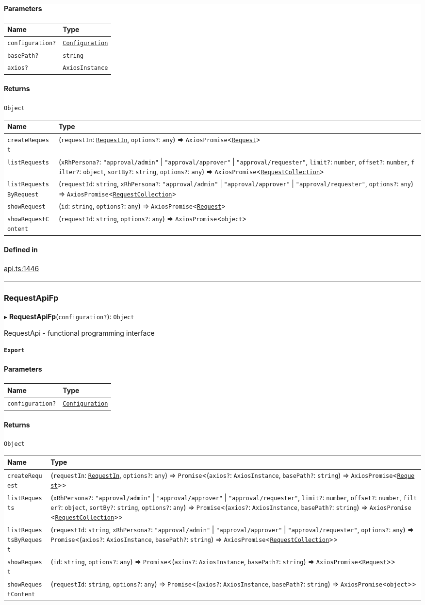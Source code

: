 #### Parameters

| Name | Type |
| :------ | :------ |
| `configuration?` | [`Configuration`](classes/Configuration.md) |
| `basePath?` | `string` |
| `axios?` | `AxiosInstance` |

#### Returns

`Object`

| Name | Type |
| :------ | :------ |
| `createRequest` | (`requestIn`: [`RequestIn`](interfaces/RequestIn.md), `options?`: `any`) => `AxiosPromise`<[`Request`](interfaces/Request.md)\> |
| `listRequests` | (`xRhPersona?`: ``"approval/admin"`` \| ``"approval/approver"`` \| ``"approval/requester"``, `limit?`: `number`, `offset?`: `number`, `filter?`: `object`, `sortBy?`: `string`, `options?`: `any`) => `AxiosPromise`<[`RequestCollection`](interfaces/RequestCollection.md)\> |
| `listRequestsByRequest` | (`requestId`: `string`, `xRhPersona?`: ``"approval/admin"`` \| ``"approval/approver"`` \| ``"approval/requester"``, `options?`: `any`) => `AxiosPromise`<[`RequestCollection`](interfaces/RequestCollection.md)\> |
| `showRequest` | (`id`: `string`, `options?`: `any`) => `AxiosPromise`<[`Request`](interfaces/Request.md)\> |
| `showRequestContent` | (`requestId`: `string`, `options?`: `any`) => `AxiosPromise`<`object`\> |

#### Defined in

[api.ts:1446](https://github.com/mkholjuraev/javascript-clients/blob/master/packages/approval/api.ts#L1446)

___

### RequestApiFp

▸ **RequestApiFp**(`configuration?`): `Object`

RequestApi - functional programming interface

**`Export`**

#### Parameters

| Name | Type |
| :------ | :------ |
| `configuration?` | [`Configuration`](classes/Configuration.md) |

#### Returns

`Object`

| Name | Type |
| :------ | :------ |
| `createRequest` | (`requestIn`: [`RequestIn`](interfaces/RequestIn.md), `options?`: `any`) => `Promise`<(`axios?`: `AxiosInstance`, `basePath?`: `string`) => `AxiosPromise`<[`Request`](interfaces/Request.md)\>\> |
| `listRequests` | (`xRhPersona?`: ``"approval/admin"`` \| ``"approval/approver"`` \| ``"approval/requester"``, `limit?`: `number`, `offset?`: `number`, `filter?`: `object`, `sortBy?`: `string`, `options?`: `any`) => `Promise`<(`axios?`: `AxiosInstance`, `basePath?`: `string`) => `AxiosPromise`<[`RequestCollection`](interfaces/RequestCollection.md)\>\> |
| `listRequestsByRequest` | (`requestId`: `string`, `xRhPersona?`: ``"approval/admin"`` \| ``"approval/approver"`` \| ``"approval/requester"``, `options?`: `any`) => `Promise`<(`axios?`: `AxiosInstance`, `basePath?`: `string`) => `AxiosPromise`<[`RequestCollection`](interfaces/RequestCollection.md)\>\> |
| `showRequest` | (`id`: `string`, `options?`: `any`) => `Promise`<(`axios?`: `AxiosInstance`, `basePath?`: `string`) => `AxiosPromise`<[`Request`](interfaces/Request.md)\>\> |
| `showRequestContent` | (`requestId`: `string`, `options?`: `any`) => `Promise`<(`axios?`: `AxiosInstance`, `basePath?`: `string`) => `AxiosPromise`<`object`\>\> |
